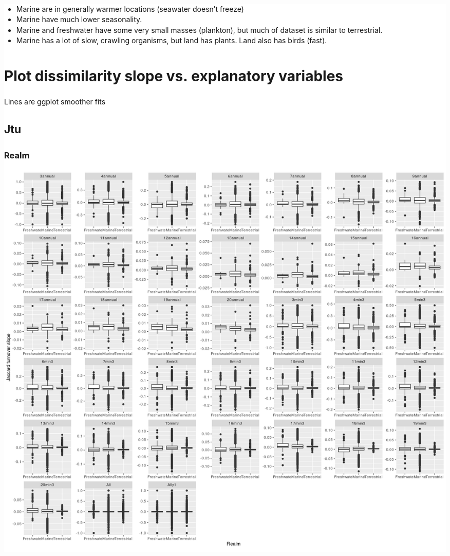   - Marine are in generally warmer locations (seawater doesn’t freeze)
  - Marine have much lower seasonality.
  - Marine and freshwater have some very small masses (plankton), but
    much of dataset is similar to terrestrial.
  - Marine has a lot of slow, crawling organisms, but land has plants.
    Land also has birds (fast).

# Plot dissimilarity slope vs. explanatory variables

Lines are ggplot smoother fits

## Jtu

### Realm

![](assemble_slope_covariates_files/figure-gfm/unnamed-chunk-2-1.png)
